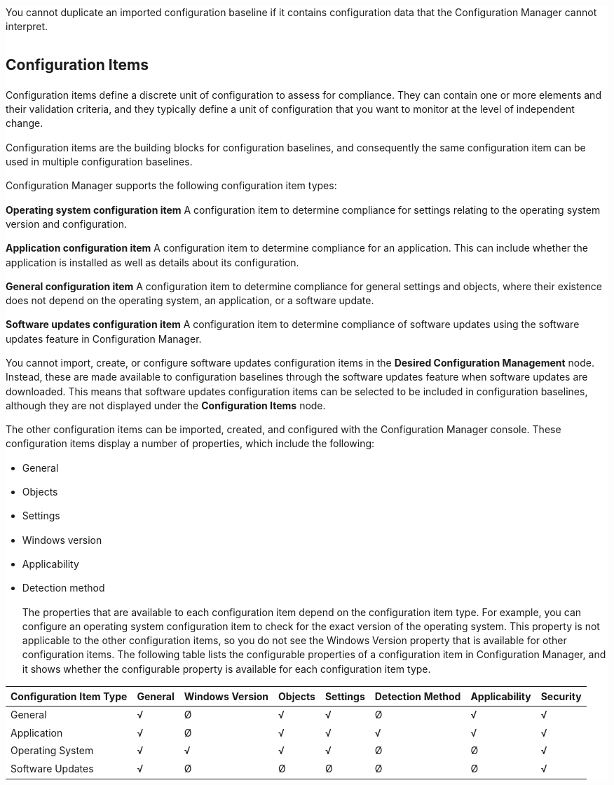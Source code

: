  You cannot duplicate an imported configuration baseline if it contains configuration data that the Configuration Manager cannot interpret.

## Configuration Items
 Configuration items define a discrete unit of configuration to assess for compliance. They can contain one or more elements and their validation criteria, and they typically define a unit of configuration that you want to monitor at the level of independent change.

 Configuration items are the building blocks for configuration baselines, and consequently the same configuration item can be used in multiple configuration baselines.

 Configuration Manager supports the following configuration item types:

 **Operating system configuration item**
 A configuration item to determine compliance for settings relating to the operating system version and configuration.

 **Application configuration item**
 A configuration item to determine compliance for an application. This can include whether the application is installed as well as details about its configuration.

 **General configuration item**
 A configuration item to determine compliance for general settings and objects, where their existence does not depend on the operating system, an application, or a software update.

 **Software updates configuration item**
 A configuration item to determine compliance of software updates using the software updates feature in Configuration Manager.

 You cannot import, create, or configure software updates configuration items in the **Desired Configuration Management** node. Instead, these are made available to configuration baselines through the software updates feature when software updates are downloaded. This means that software updates configuration items can be selected to be included in configuration baselines, although they are not displayed under the **Configuration Items** node.

 The other configuration items can be imported, created, and configured with the Configuration Manager console. These configuration items display a number of properties, which include the following:

- General

- Objects

- Settings

- Windows version

- Applicability

- Detection method

  The properties that are available to each configuration item depend on the configuration item type. For example, you can configure an operating system configuration item to check for the exact version of the operating system. This property is not applicable to the other configuration items, so you do not see the Windows Version property that is available for other configuration items. The following table lists the configurable properties of a configuration item in Configuration Manager, and it shows whether the configurable property is available for each configuration item type.

|Configuration Item Type|General|Windows Version|Objects|Settings|Detection Method|Applicability|Security|
|-----------------------------|-------------|---------------------|-------------|--------------|----------------------|-------------------|--------------|
|General|√|Ø|√|√|Ø|√|√|
|Application|√|Ø|√|√|√|√|√|
|Operating System|√|√|√|√|Ø|Ø|√|
|Software Updates|√|Ø|Ø|Ø|Ø|Ø|√|
